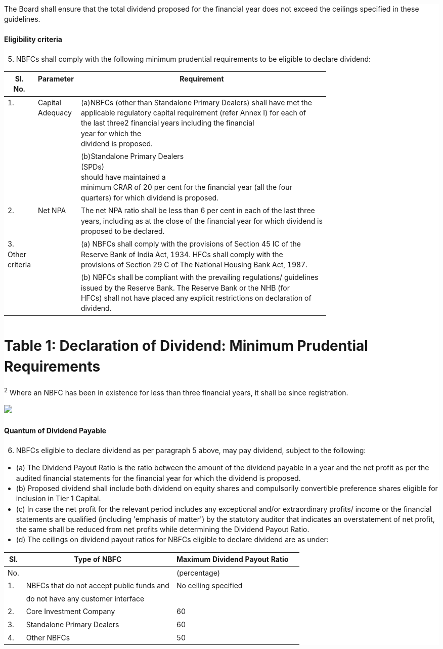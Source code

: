 The Board shall ensure that the total dividend proposed for the financial year does not exceed the ceilings specified in these guidelines.

#### **Eligibility criteria**

5. NBFCs shall comply with the following minimum prudential requirements to be eligible to declare dividend:

| Sl.<br>No.              | Parameter           | Requirement                                                                                                                                                                                                                                            |
|-------------------------|---------------------|--------------------------------------------------------------------------------------------------------------------------------------------------------------------------------------------------------------------------------------------------------|
| 1.                      | Capital<br>Adequacy | (a)NBFCs (other than Standalone Primary Dealers) shall have met the<br>applicable regulatory capital requirement (refer Annex I) for each of<br>the last three2 financial years including the financial<br>year for which the<br>dividend is proposed. |
|                         |                     | (b)Standalone Primary Dealers<br>(SPDs)<br>should have maintained a<br>minimum CRAR of 20 per cent for the financial year (all the four<br>quarters) for which dividend is proposed.                                                                   |
| 2.                      | Net NPA             | The net NPA ratio shall be less than 6 per cent in each of the last three<br>years, including as at the close of the financial year for which dividend is<br>proposed to be declared.                                                                  |
| 3.<br>Other<br>criteria |                     | (a) NBFCs shall comply with the provisions of Section 45 IC of the<br>Reserve Bank of India Act, 1934. HFCs shall comply with the<br>provisions of Section 29 C of The National Housing Bank Act, 1987.                                                |
|                         |                     | (b) NBFCs shall be compliant with the prevailing regulations/ guidelines<br>issued by the Reserve Bank. The Reserve Bank or the NHB (for<br>HFCs) shall not have placed any explicit restrictions on declaration of<br>dividend.                       |

# **Table 1: Declaration of Dividend: Minimum Prudential Requirements**

<span id="page-1-0"></span><sup>2</sup> Where an NBFC has been in existence for less than three financial years, it shall be since registration.

![](_page_2_Picture_0.jpeg)

#### **Quantum of Dividend Payable**

6. NBFCs eligible to declare dividend as per paragraph 5 above, may pay dividend, subject to the following:

- (a) The Dividend Payout Ratio is the ratio between the amount of the dividend payable in a year and the net profit as per the audited financial statements for the financial year for which the dividend is proposed.
- (b) Proposed dividend shall include both dividend on equity shares and compulsorily convertible preference shares eligible for inclusion in Tier 1 Capital.
- (c) In case the net profit for the relevant period includes any exceptional and/or extraordinary profits/ income or the financial statements are qualified (including 'emphasis of matter') by the statutory auditor that indicates an overstatement of net profit, the same shall be reduced from net profits while determining the Dividend Payout Ratio.
- (d) The ceilings on dividend payout ratios for NBFCs eligible to declare dividend are as under:

| Sl. | Type of NBFC                              | Maximum Dividend Payout Ratio |  |
|-----|-------------------------------------------|-------------------------------|--|
| No. |                                           | (percentage)                  |  |
| 1.  | NBFCs that do not accept public funds and | No ceiling specified          |  |
|     | do not have any customer interface        |                               |  |
| 2.  | Core Investment Company                   | 60                            |  |
| 3.  | Standalone Primary Dealers                | 60                            |  |
| 4.  | Other NBFCs                               | 50                            |  |
